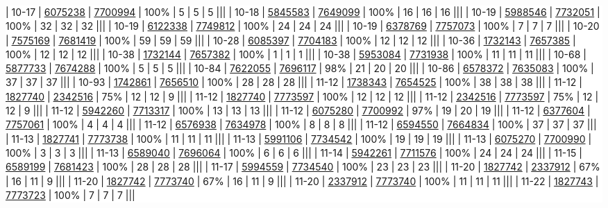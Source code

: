 | 10-17                | [6075238](http://knooppuntnet.nl/en/route/6075238) | [7700994](http://knooppuntnet.nl/en/route/7700994) | 100%    | 5        | 5        | 5        |||
| 10-18                | [5845583](http://knooppuntnet.nl/en/route/5845583) | [7649099](http://knooppuntnet.nl/en/route/7649099) | 100%    | 16       | 16       | 16       |||
| 10-19                | [5988546](http://knooppuntnet.nl/en/route/5988546) | [7732051](http://knooppuntnet.nl/en/route/7732051) | 100%    | 32       | 32       | 32       |||
| 10-19                | [6122338](http://knooppuntnet.nl/en/route/6122338) | [7749812](http://knooppuntnet.nl/en/route/7749812) | 100%    | 24       | 24       | 24       |||
| 10-19                | [6378769](http://knooppuntnet.nl/en/route/6378769) | [7757073](http://knooppuntnet.nl/en/route/7757073) | 100%    | 7        | 7        | 7        |||
| 10-20                | [7575169](http://knooppuntnet.nl/en/route/7575169) | [7681419](http://knooppuntnet.nl/en/route/7681419) | 100%    | 59       | 59       | 59       |||
| 10-28                | [6085397](http://knooppuntnet.nl/en/route/6085397) | [7704183](http://knooppuntnet.nl/en/route/7704183) | 100%    | 12       | 12       | 12       |||
| 10-36                | [1732143](http://knooppuntnet.nl/en/route/1732143) | [7657385](http://knooppuntnet.nl/en/route/7657385) | 100%    | 12       | 12       | 12       |||
| 10-38                | [1732144](http://knooppuntnet.nl/en/route/1732144) | [7657382](http://knooppuntnet.nl/en/route/7657382) | 100%    | 1        | 1        | 1        |||
| 10-38                | [5953084](http://knooppuntnet.nl/en/route/5953084) | [7731938](http://knooppuntnet.nl/en/route/7731938) | 100%    | 11       | 11       | 11       |||
| 10-68                | [5877733](http://knooppuntnet.nl/en/route/5877733) | [7674288](http://knooppuntnet.nl/en/route/7674288) | 100%    | 5        | 5        | 5        |||
| 10-84                | [7622055](http://knooppuntnet.nl/en/route/7622055) | [7696117](http://knooppuntnet.nl/en/route/7696117) | 98%     | 21       | 20       | 20       |||
| 10-86                | [6578372](http://knooppuntnet.nl/en/route/6578372) | [7635083](http://knooppuntnet.nl/en/route/7635083) | 100%    | 37       | 37       | 37       |||
| 10-93                | [1742861](http://knooppuntnet.nl/en/route/1742861) | [7656510](http://knooppuntnet.nl/en/route/7656510) | 100%    | 28       | 28       | 28       |||
| 11-12                | [1738343](http://knooppuntnet.nl/en/route/1738343) | [7654525](http://knooppuntnet.nl/en/route/7654525) | 100%    | 38       | 38       | 38       |||
| 11-12                | [1827740](http://knooppuntnet.nl/en/route/1827740) | [2342516](http://knooppuntnet.nl/en/route/2342516) | 75%     | 12       | 12       | 9        |||
| 11-12                | [1827740](http://knooppuntnet.nl/en/route/1827740) | [7773597](http://knooppuntnet.nl/en/route/7773597) | 100%    | 12       | 12       | 12       |||
| 11-12                | [2342516](http://knooppuntnet.nl/en/route/2342516) | [7773597](http://knooppuntnet.nl/en/route/7773597) | 75%     | 12       | 12       | 9        |||
| 11-12                | [5942260](http://knooppuntnet.nl/en/route/5942260) | [7713317](http://knooppuntnet.nl/en/route/7713317) | 100%    | 13       | 13       | 13       |||
| 11-12                | [6075280](http://knooppuntnet.nl/en/route/6075280) | [7700992](http://knooppuntnet.nl/en/route/7700992) | 97%     | 19       | 20       | 19       |||
| 11-12                | [6377604](http://knooppuntnet.nl/en/route/6377604) | [7757061](http://knooppuntnet.nl/en/route/7757061) | 100%    | 4        | 4        | 4        |||
| 11-12                | [6576938](http://knooppuntnet.nl/en/route/6576938) | [7634978](http://knooppuntnet.nl/en/route/7634978) | 100%    | 8        | 8        | 8        |||
| 11-12                | [6594550](http://knooppuntnet.nl/en/route/6594550) | [7664834](http://knooppuntnet.nl/en/route/7664834) | 100%    | 37       | 37       | 37       |||
| 11-13                | [1827741](http://knooppuntnet.nl/en/route/1827741) | [7773738](http://knooppuntnet.nl/en/route/7773738) | 100%    | 11       | 11       | 11       |||
| 11-13                | [5991106](http://knooppuntnet.nl/en/route/5991106) | [7734542](http://knooppuntnet.nl/en/route/7734542) | 100%    | 19       | 19       | 19       |||
| 11-13                | [6075270](http://knooppuntnet.nl/en/route/6075270) | [7700990](http://knooppuntnet.nl/en/route/7700990) | 100%    | 3        | 3        | 3        |||
| 11-13                | [6589040](http://knooppuntnet.nl/en/route/6589040) | [7696064](http://knooppuntnet.nl/en/route/7696064) | 100%    | 6        | 6        | 6        |||
| 11-14                | [5942261](http://knooppuntnet.nl/en/route/5942261) | [7711576](http://knooppuntnet.nl/en/route/7711576) | 100%    | 24       | 24       | 24       |||
| 11-15                | [6589199](http://knooppuntnet.nl/en/route/6589199) | [7681423](http://knooppuntnet.nl/en/route/7681423) | 100%    | 28       | 28       | 28       |||
| 11-17                | [5994559](http://knooppuntnet.nl/en/route/5994559) | [7734540](http://knooppuntnet.nl/en/route/7734540) | 100%    | 23       | 23       | 23       |||
| 11-20                | [1827742](http://knooppuntnet.nl/en/route/1827742) | [2337912](http://knooppuntnet.nl/en/route/2337912) | 67%     | 16       | 11       | 9        |||
| 11-20                | [1827742](http://knooppuntnet.nl/en/route/1827742) | [7773740](http://knooppuntnet.nl/en/route/7773740) | 67%     | 16       | 11       | 9        |||
| 11-20                | [2337912](http://knooppuntnet.nl/en/route/2337912) | [7773740](http://knooppuntnet.nl/en/route/7773740) | 100%    | 11       | 11       | 11       |||
| 11-22                | [1827743](http://knooppuntnet.nl/en/route/1827743) | [7773723](http://knooppuntnet.nl/en/route/7773723) | 100%    | 7        | 7        | 7        |||